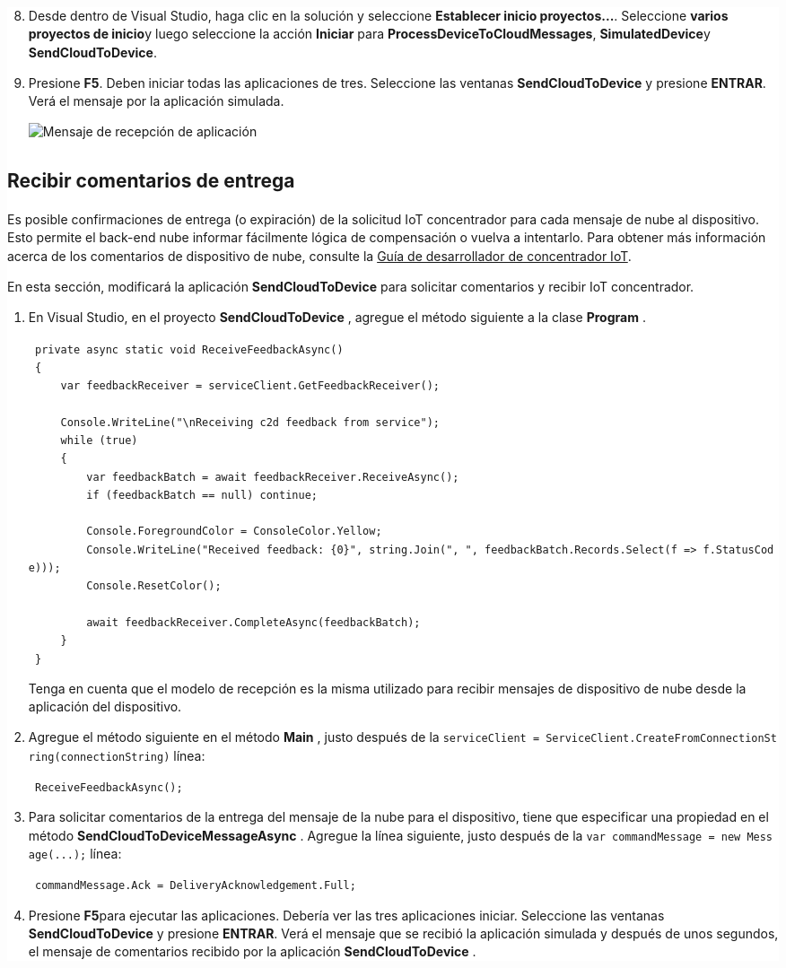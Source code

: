 8. Desde dentro de Visual Studio, haga clic en la solución y seleccione **Establecer inicio proyectos...**. Seleccione **varios proyectos de inicio**y luego seleccione la acción **Iniciar** para **ProcessDeviceToCloudMessages**, **SimulatedDevice**y **SendCloudToDevice**.

9.  Presione **F5**. Deben iniciar todas las aplicaciones de tres. Seleccione las ventanas **SendCloudToDevice** y presione **ENTRAR**. Verá el mensaje por la aplicación simulada.

    ![Mensaje de recepción de aplicación][21]

## <a name="receive-delivery-feedback"></a>Recibir comentarios de entrega
Es posible confirmaciones de entrega (o expiración) de la solicitud IoT concentrador para cada mensaje de nube al dispositivo. Esto permite el back-end nube informar fácilmente lógica de compensación o vuelva a intentarlo. Para obtener más información acerca de los comentarios de dispositivo de nube, consulte la [Guía de desarrollador de concentrador IoT][IoT Hub Developer Guide - C2D].

En esta sección, modificará la aplicación **SendCloudToDevice** para solicitar comentarios y recibir IoT concentrador.

1. En Visual Studio, en el proyecto **SendCloudToDevice** , agregue el método siguiente a la clase **Program** .
   
        private async static void ReceiveFeedbackAsync()
        {
            var feedbackReceiver = serviceClient.GetFeedbackReceiver();

            Console.WriteLine("\nReceiving c2d feedback from service");
            while (true)
            {
                var feedbackBatch = await feedbackReceiver.ReceiveAsync();
                if (feedbackBatch == null) continue;

                Console.ForegroundColor = ConsoleColor.Yellow;
                Console.WriteLine("Received feedback: {0}", string.Join(", ", feedbackBatch.Records.Select(f => f.StatusCode)));
                Console.ResetColor();

                await feedbackReceiver.CompleteAsync(feedbackBatch);
            }
        }

    Tenga en cuenta que el modelo de recepción es la misma utilizado para recibir mensajes de dispositivo de nube desde la aplicación del dispositivo.

2. Agregue el método siguiente en el método **Main** , justo después de la `serviceClient = ServiceClient.CreateFromConnectionString(connectionString)` línea:

        ReceiveFeedbackAsync();

3. Para solicitar comentarios de la entrega del mensaje de la nube para el dispositivo, tiene que especificar una propiedad en el método **SendCloudToDeviceMessageAsync** . Agregue la línea siguiente, justo después de la `var commandMessage = new Message(...);` línea:

        commandMessage.Ack = DeliveryAcknowledgement.Full;

4.  Presione **F5**para ejecutar las aplicaciones. Debería ver las tres aplicaciones iniciar. Seleccione las ventanas **SendCloudToDevice** y presione **ENTRAR**. Verá el mensaje que se recibió la aplicación simulada y después de unos segundos, el mensaje de comentarios recibido por la aplicación **SendCloudToDevice** .


[20]: ./media/iot-hub-csharp-csharp-c2d/create-identity-csharp1.png
[21]: ./media/iot-hub-csharp-csharp-c2d/sendc2d1.png
[22]: ./media/iot-hub-csharp-csharp-c2d/sendc2d2.png
[Azure IoT - paquete NuGet SDK de servicio]: https://www.nuget.org/packages/Microsoft.Azure.Devices/
[Control de errores transitorias]: https://msdn.microsoft.com/library/hh680901(v=pandp.50).aspx
[IoT Hub Developer Guide - C2D]: iot-hub-devguide-messaging.md
[Guía del desarrollador de concentrador IoT]: iot-hub-devguide.md
[Introducción a IoT concentrador]: iot-hub-csharp-csharp-getstarted.md
[Centro para desarrolladores de Azure IoT]: http://www.azure.com/develop/iot
[lnk-free-trial]: http://azure.microsoft.com/pricing/free-trial/
[Conjunto de aplicaciones de Azure IoT]: https://azure.microsoft.com/documentation/suites/iot-suite/